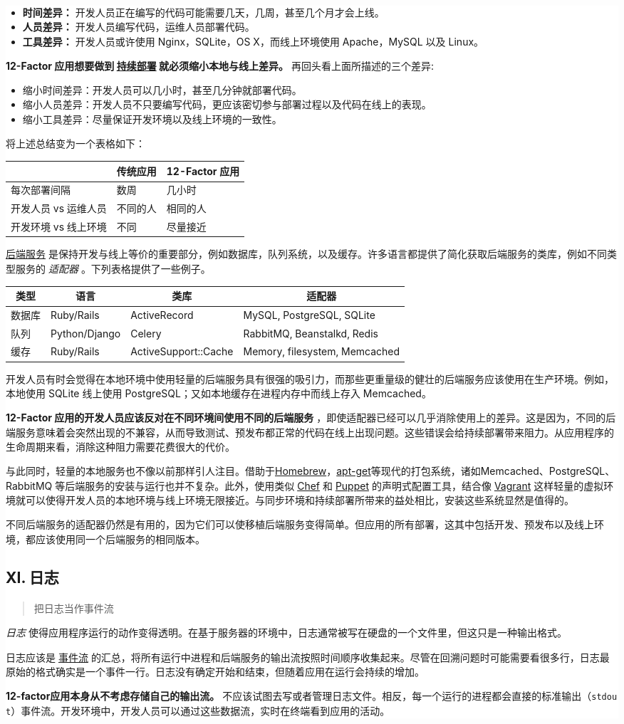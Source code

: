 - **时间差异：** 开发人员正在编写的代码可能需要几天，几周，甚至几个月才会上线。
- **人员差异：** 开发人员编写代码，运维人员部署代码。
- **工具差异：** 开发人员或许使用 Nginx，SQLite，OS X，而线上环境使用 Apache，MySQL 以及 Linux。

**12-Factor 应用想要做到 [持续部署](http://avc.com/2011/02/continuous-deployment/) 就必须缩小本地与线上差异。** 再回头看上面所描述的三个差异:

- 缩小时间差异：开发人员可以几小时，甚至几分钟就部署代码。
- 缩小人员差异：开发人员不只要编写代码，更应该密切参与部署过程以及代码在线上的表现。
- 缩小工具差异：尽量保证开发环境以及线上环境的一致性。

将上述总结变为一个表格如下：

|                      | 传统应用 | 12-Factor 应用 |
| -------------------- | -------- | -------------- |
| 每次部署间隔         | 数周     | 几小时         |
| 开发人员 vs 运维人员 | 不同的人 | 相同的人       |
| 开发环境 vs 线上环境 | 不同     | 尽量接近       |

[后端服务](https://12factor.net/zh_cn/backing-services) 是保持开发与线上等价的重要部分，例如数据库，队列系统，以及缓存。许多语言都提供了简化获取后端服务的类库，例如不同类型服务的 *适配器* 。下列表格提供了一些例子。

| 类型   | 语言          | 类库                 | 适配器                        |
| ------ | ------------- | -------------------- | ----------------------------- |
| 数据库 | Ruby/Rails    | ActiveRecord         | MySQL, PostgreSQL, SQLite     |
| 队列   | Python/Django | Celery               | RabbitMQ, Beanstalkd, Redis   |
| 缓存   | Ruby/Rails    | ActiveSupport::Cache | Memory, filesystem, Memcached |

开发人员有时会觉得在本地环境中使用轻量的后端服务具有很强的吸引力，而那些更重量级的健壮的后端服务应该使用在生产环境。例如，本地使用 SQLite 线上使用 PostgreSQL；又如本地缓存在进程内存中而线上存入 Memcached。

**12-Factor 应用的开发人员应该反对在不同环境间使用不同的后端服务** ，即使适配器已经可以几乎消除使用上的差异。这是因为，不同的后端服务意味着会突然出现的不兼容，从而导致测试、预发布都正常的代码在线上出现问题。这些错误会给持续部署带来阻力。从应用程序的生命周期来看，消除这种阻力需要花费很大的代价。

与此同时，轻量的本地服务也不像以前那样引人注目。借助于[Homebrew](http://mxcl.github.com/homebrew/)，[apt-get](https://help.ubuntu.com/community/AptGet/Howto)等现代的打包系统，诸如Memcached、PostgreSQL、RabbitMQ 等后端服务的安装与运行也并不复杂。此外，使用类似 [Chef](http://www.opscode.com/chef/) 和 [Puppet](http://docs.puppetlabs.com/) 的声明式配置工具，结合像 [Vagrant](http://vagrantup.com/) 这样轻量的虚拟环境就可以使得开发人员的本地环境与线上环境无限接近。与同步环境和持续部署所带来的益处相比，安装这些系统显然是值得的。

不同后端服务的适配器仍然是有用的，因为它们可以使移植后端服务变得简单。但应用的所有部署，这其中包括开发、预发布以及线上环境，都应该使用同一个后端服务的相同版本。

## XI. 日志

> 把日志当作事件流

*日志* 使得应用程序运行的动作变得透明。在基于服务器的环境中，日志通常被写在硬盘的一个文件里，但这只是一种输出格式。

日志应该是 [事件流](https://adam.herokuapp.com/past/2011/4/1/logs_are_streams_not_files/) 的汇总，将所有运行中进程和后端服务的输出流按照时间顺序收集起来。尽管在回溯问题时可能需要看很多行，日志最原始的格式确实是一个事件一行。日志没有确定开始和结束，但随着应用在运行会持续的增加。

**12-factor应用本身从不考虑存储自己的输出流。** 不应该试图去写或者管理日志文件。相反，每一个运行的进程都会直接的标准输出（`stdout`）事件流。开发环境中，开发人员可以通过这些数据流，实时在终端看到应用的活动。
